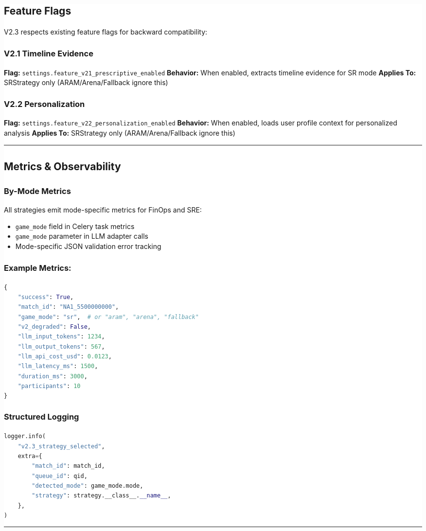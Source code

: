 
## Feature Flags

V2.3 respects existing feature flags for backward compatibility:

### V2.1 Timeline Evidence
**Flag:** `settings.feature_v21_prescriptive_enabled`
**Behavior:** When enabled, extracts timeline evidence for SR mode
**Applies To:** SRStrategy only (ARAM/Arena/Fallback ignore this)

### V2.2 Personalization
**Flag:** `settings.feature_v22_personalization_enabled`
**Behavior:** When enabled, loads user profile context for personalized analysis
**Applies To:** SRStrategy only (ARAM/Arena/Fallback ignore this)

---

## Metrics & Observability

### By-Mode Metrics
All strategies emit mode-specific metrics for FinOps and SRE:

- `game_mode` field in Celery task metrics
- `game_mode` parameter in LLM adapter calls
- Mode-specific JSON validation error tracking

### Example Metrics:
```python
{
    "success": True,
    "match_id": "NA1_5500000000",
    "game_mode": "sr",  # or "aram", "arena", "fallback"
    "v2_degraded": False,
    "llm_input_tokens": 1234,
    "llm_output_tokens": 567,
    "llm_api_cost_usd": 0.0123,
    "llm_latency_ms": 1500,
    "duration_ms": 3000,
    "participants": 10
}
```

### Structured Logging
```python
logger.info(
    "v2.3_strategy_selected",
    extra={
        "match_id": match_id,
        "queue_id": qid,
        "detected_mode": game_mode.mode,
        "strategy": strategy.__class__.__name__,
    },
)
```

---